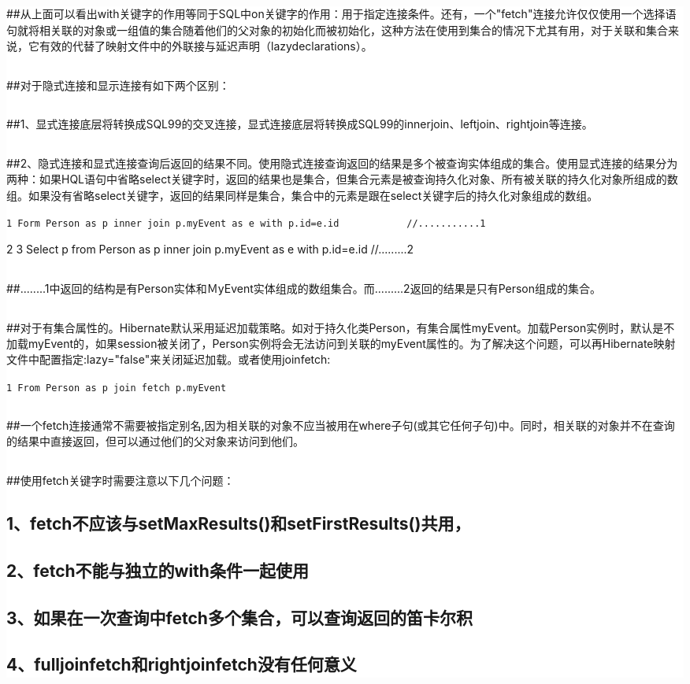 
##
##从上面可以看出with关键字的作用等同于SQL中on关键字的作用：用于指定连接条件。还有，一个"fetch"连接允许仅仅使用一个选择语句就将相关联的对象或一组值的集合随着他们的父对象的初始化而被初始化，这种方法在使用到集合的情况下尤其有用，对于关联和集合来说，它有效的代替了映射文件中的外联接与延迟声明（lazydeclarations）。


##
##对于隐式连接和显示连接有如下两个区别：


##
##1、显式连接底层将转换成SQL99的交叉连接，显式连接底层将转换成SQL99的innerjoin、leftjoin、rightjoin等连接。


##
##2、隐式连接和显式连接查询后返回的结果不同。使用隐式连接查询返回的结果是多个被查询实体组成的集合。使用显式连接的结果分为两种：如果HQL语句中省略select关键字时，返回的结果也是集合，但集合元素是被查询持久化对象、所有被关联的持久化对象所组成的数组。如果没有省略select关键字，返回的结果同样是集合，集合中的元素是跟在select关键字后的持久化对象组成的数组。

	1 Form Person as p inner join p.myEvent as e with p.id=e.id            //...........1
2 
3 Select p from Person as p inner join p.myEvent as e with p.id=e.id     //.........2 



##
##........1中返回的结构是有Person实体和ＭyEvent实体组成的数组集合。而.........2返回的结果是只有Person组成的集合。


##
##对于有集合属性的。Hibernate默认采用延迟加载策略。如对于持久化类Person，有集合属性myEvent。加载Person实例时，默认是不加载myEvent的，如果session被关闭了，Person实例将会无法访问到关联的myEvent属性的。为了解决这个问题，可以再Hibernate映射文件中配置指定:lazy="false"来关闭延迟加载。或者使用joinfetch:

	1 From Person as p join fetch p.myEvent



##
##一个fetch连接通常不需要被指定别名,因为相关联的对象不应当被用在where子句(或其它任何子句)中。同时，相关联的对象并不在查询的结果中直接返回，但可以通过他们的父对象来访问到他们。


##
##使用fetch关键字时需要注意以下几个问题：


##
## 1、fetch不应该与setMaxResults()和setFirstResults()共用，


##
## 2、fetch不能与独立的with条件一起使用


##
## 3、如果在一次查询中fetch多个集合，可以查询返回的笛卡尔积


##
## 4、fulljoinfetch和rightjoinfetch没有任何意义
